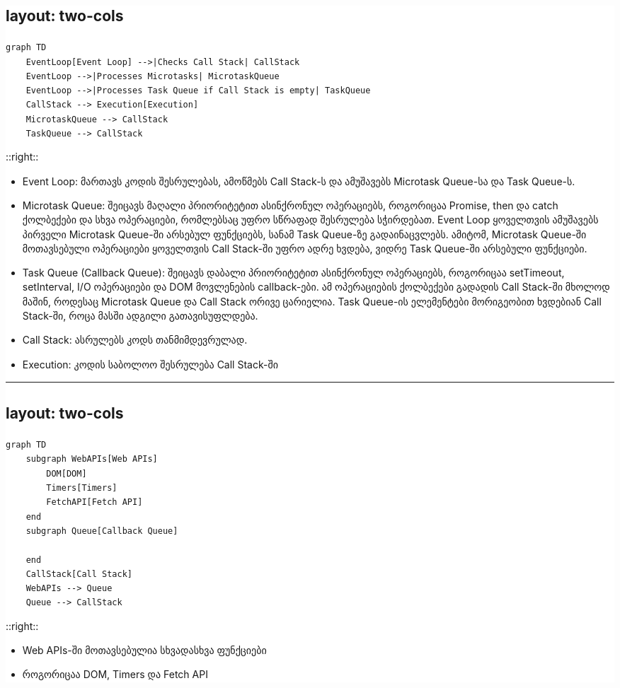 layout: two-cols
---

```mermaid
graph TD
    EventLoop[Event Loop] -->|Checks Call Stack| CallStack
    EventLoop -->|Processes Microtasks| MicrotaskQueue
    EventLoop -->|Processes Task Queue if Call Stack is empty| TaskQueue
    CallStack --> Execution[Execution]
    MicrotaskQueue --> CallStack
    TaskQueue --> CallStack
```

::right::

- Event Loop: მართავს კოდის შესრულებას, ამოწმებს Call Stack-ს და ამუშავებს Microtask Queue-სა და Task Queue-ს.

- Microtask Queue: შეიცავს მაღალი პრიორიტეტით ასინქრონულ ოპერაციებს, როგორიცაა Promise, then და catch ქოლბექები და სხვა ოპერაციები, რომლებსაც უფრო სწრაფად შესრულება სჭირდებათ. Event Loop ყოველთვის ამუშავებს პირველი Microtask Queue-ში არსებულ ფუნქციებს, სანამ Task Queue-ზე გადაინაცვლებს. ამიტომ, Microtask Queue-ში მოთავსებული ოპერაციები ყოველთვის Call Stack-ში უფრო ადრე ხვდება, ვიდრე Task Queue-ში არსებული ფუნქციები.

- Task Queue (Callback Queue): შეიცავს დაბალი პრიორიტეტით ასინქრონულ ოპერაციებს, როგორიცაა setTimeout, setInterval, I/O ოპერაციები და DOM მოვლენების callback-ები. ამ ოპერაციების ქოლბექები გადადის Call Stack-ში მხოლოდ მაშინ, როდესაც Microtask Queue და Call Stack ორივე ცარიელია. Task Queue-ის ელემენტები მორიგეობით ხვდებიან Call Stack-ში, როცა მასში ადგილი გათავისუფლდება.

- Call Stack: ასრულებს კოდს თანმიმდევრულად.

- Execution: კოდის საბოლოო შესრულება Call Stack-ში

---
layout: two-cols
---

```mermaid
graph TD
    subgraph WebAPIs[Web APIs]
        DOM[DOM]
        Timers[Timers]
        FetchAPI[Fetch API]
    end
    subgraph Queue[Callback Queue]
        
    end
    CallStack[Call Stack]
    WebAPIs --> Queue
    Queue --> CallStack
```

::right::

- Web APIs-ში მოთავსებულია სხვადასხვა ფუნქციები

- როგორიცაა DOM, Timers და Fetch API

